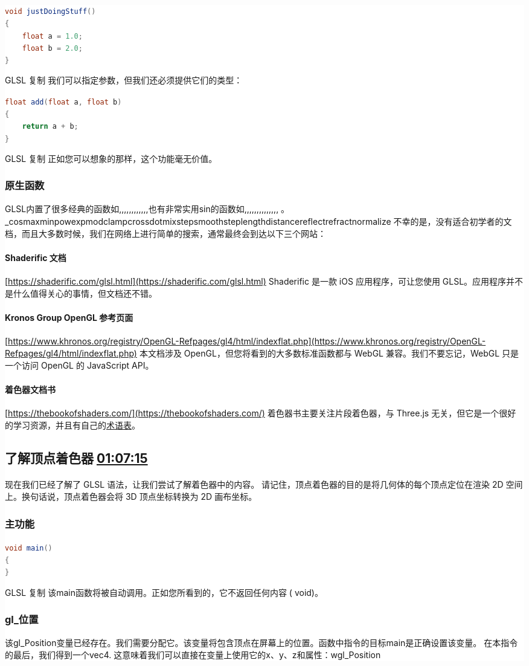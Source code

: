 ```glsl
void justDoingStuff()
{
    float a = 1.0;
    float b = 2.0;
}
```
GLSL
复制
我们可以指定参数，但我们还必须提供它们的类型：

```glsl
float add(float a, float b)
{
    return a + b;
}
```
GLSL
复制
正如您可以想象的那样，这个功能毫无价值。
### 原生函数
GLSL内置了很多经典的函数如,,,,,,,,,,,,也有非常实用sin的函数如,,,,,,,,,,,,,, 。_cosmaxminpowexpmodclampcrossdotmixstepsmoothsteplengthdistancereflectrefractnormalize
不幸的是，没有适合初学者的文档，而且大多数时候，我们在网络上进行简单的搜索，通常最终会到达以下三个网站：
#### Shaderific 文档
[https://shaderific.com/glsl.html](https://shaderific.com/glsl.html)
Shaderific 是一款 iOS 应用程序，可让您使用 GLSL。应用程序并不是什么值得关心的事情，但文档还不错。
#### Kronos Group OpenGL 参考页面
[https://www.khronos.org/registry/OpenGL-Refpages/gl4/html/indexflat.php](https://www.khronos.org/registry/OpenGL-Refpages/gl4/html/indexflat.php)
本文档涉及 OpenGL，但您将看到的大多数标准函数都与 WebGL 兼容。我们不要忘记，WebGL 只是一个访问 OpenGL 的 JavaScript API。
#### 着色器文档书
[https://thebookofshaders.com/](https://thebookofshaders.com/)
着色器书主要关注片段着色器，与 Three.js 无关，但它是一个很好的学习资源，并且有自己的[术语表](https://thebookofshaders.com/glossary/)。
## 了解顶点着色器 [01:07:15](https://threejs-journey.com/lessons/shaders#)
现在我们已经了解了 GLSL 语法，让我们尝试了解着色器中的内容。
请记住，顶点着色器的目的是将几何体的每个顶点定位在渲染 2D 空间上。换句话说，顶点着色器会将 3D 顶点坐标转换为 2D 画布坐标。
### 主功能

```glsl
void main()
{
}
```
GLSL
复制
该main函数将被自动调用。正如您所看到的，它不返回任何内容 ( void)。
### gl_位置
该gl_Position变量已经存在。我们需要分配它。该变量将包含顶点在屏幕上的位置。函数中指令的目标main是正确设置该变量。
在本指令的最后，我们得到一个vec4. 这意味着我们可以直接在变量上使用它的x、y、z和属性：wgl_Position
